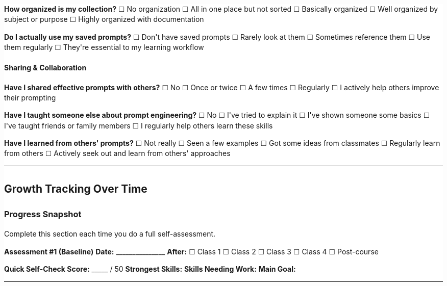 **How organized is my collection?**
☐ No organization
☐ All in one place but not sorted
☐ Basically organized
☐ Well organized by subject or purpose
☐ Highly organized with documentation

**Do I actually use my saved prompts?**
☐ Don't have saved prompts
☐ Rarely look at them
☐ Sometimes reference them
☐ Use them regularly
☐ They're essential to my learning workflow

#### Sharing & Collaboration

**Have I shared effective prompts with others?**
☐ No
☐ Once or twice
☐ A few times
☐ Regularly
☐ I actively help others improve their prompting

**Have I taught someone else about prompt engineering?**
☐ No
☐ I've tried to explain it
☐ I've shown someone some basics
☐ I've taught friends or family members
☐ I regularly help others learn these skills

**Have I learned from others' prompts?**
☐ Not really
☐ Seen a few examples
☐ Got some ideas from classmates
☐ Regularly learn from others
☐ Actively seek out and learn from others' approaches

---

## Growth Tracking Over Time

### Progress Snapshot

Complete this section each time you do a full self-assessment.

**Assessment #1 (Baseline)**
**Date:** _______________
**After:** ☐ Class 1  ☐ Class 2  ☐ Class 3  ☐ Class 4  ☐ Post-course

**Quick Self-Check Score:** _____ / 50
**Strongest Skills:**
**Skills Needing Work:**
**Main Goal:**

---